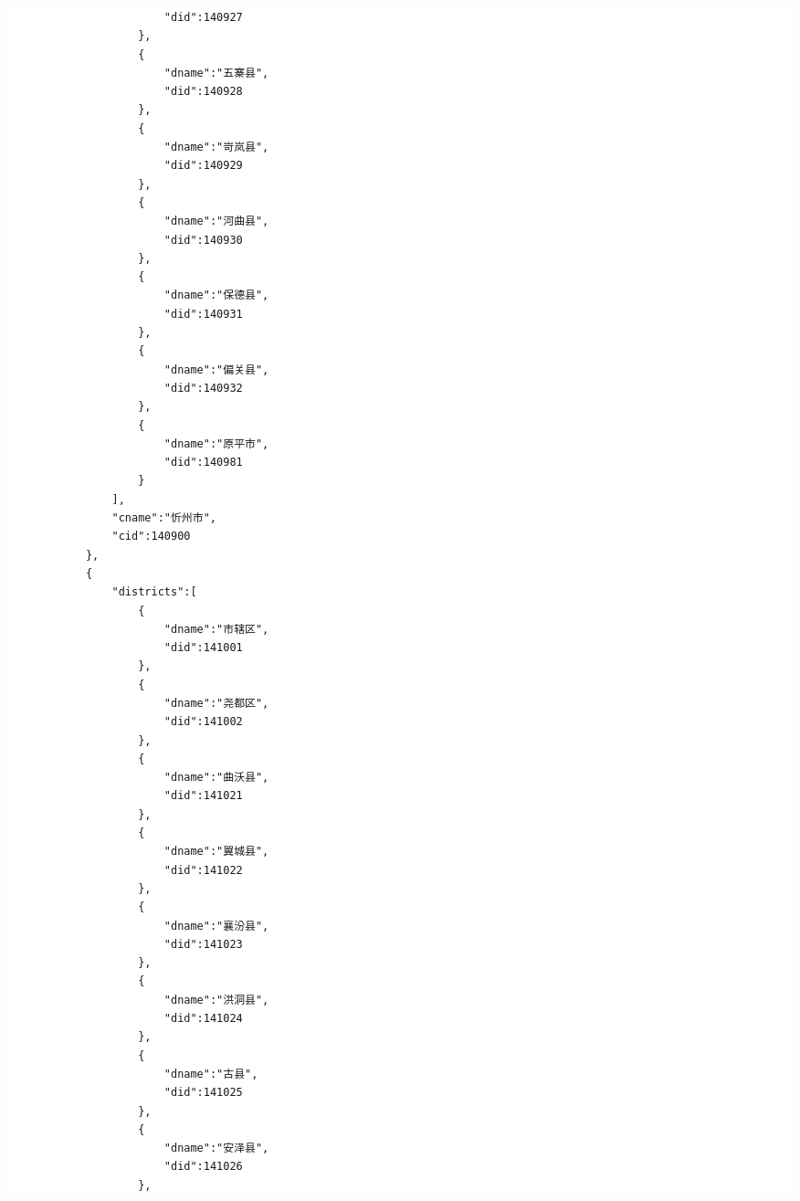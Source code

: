                            "did":140927
                        },
                        {
                            "dname":"五寨县",
                            "did":140928
                        },
                        {
                            "dname":"岢岚县",
                            "did":140929
                        },
                        {
                            "dname":"河曲县",
                            "did":140930
                        },
                        {
                            "dname":"保德县",
                            "did":140931
                        },
                        {
                            "dname":"偏关县",
                            "did":140932
                        },
                        {
                            "dname":"原平市",
                            "did":140981
                        }
                    ],
                    "cname":"忻州市",
                    "cid":140900
                },
                {
                    "districts":[
                        {
                            "dname":"市辖区",
                            "did":141001
                        },
                        {
                            "dname":"尧都区",
                            "did":141002
                        },
                        {
                            "dname":"曲沃县",
                            "did":141021
                        },
                        {
                            "dname":"翼城县",
                            "did":141022
                        },
                        {
                            "dname":"襄汾县",
                            "did":141023
                        },
                        {
                            "dname":"洪洞县",
                            "did":141024
                        },
                        {
                            "dname":"古县",
                            "did":141025
                        },
                        {
                            "dname":"安泽县",
                            "did":141026
                        },
